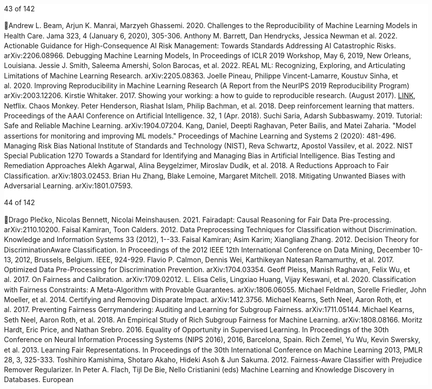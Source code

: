 43 of 142

Andrew L. Beam, Arjun K. Manrai, Marzyeh Ghassemi. 2020. Challenges to
the Reproducibility of Machine Learning Models in Health Care. Jama 323,
4 (January 6, 2020), 305-306. Anthony M. Barrett, Dan Hendrycks, Jessica
Newman et al. 2022. Actionable Guidance for High-Consequence AI Risk
Management: Towards Standards Addressing AI Catastrophic Risks.
arXiv:2206.08966. Debugging Machine Learning Models, In Proceedings of
ICLR 2019 Workshop, May 6, 2019, New Orleans, Louisiana. Jessie J.
Smith, Saleema Amershi, Solon Barocas, et al. 2022. REAL ML:
Recognizing, Exploring, and Articulating Limitations of Machine Learning
Research. arXiv:2205.08363. Joelle Pineau, Philippe Vincent-Lamarre,
Koustuv Sinha, et al. 2020. Improving Reproducibility in Machine
Learning Research (A Report from the NeurIPS 2019 Reproducibility
Program) arXiv:2003.12206. Kirstie Whitaker. 2017. Showing your working:
a how to guide to reproducible research. (August 2017).
[LINK](https://github.com/WhitakerLab/ReproducibleResearch/blob/master/PRESENTA%20TIONS/Whitaker_ICON_August2017.pdf),
Netflix. Chaos Monkey. Peter Henderson, Riashat Islam, Philip Bachman,
et al. 2018. Deep reinforcement learning that matters. Proceedings of
the AAAI Conference on Artificial Intelligence. 32, 1 (Apr. 2018). Suchi
Saria, Adarsh Subbaswamy. 2019. Tutorial: Safe and Reliable Machine
Learning. arXiv:1904.07204. Kang, Daniel, Deepti Raghavan, Peter Bailis,
and Matei Zaharia. "Model assertions for monitoring and improving ML
models." Proceedings of Machine Learning and Systems 2 (2020): 481-496.
Managing Risk Bias National Institute of Standards and Technology
(NIST), Reva Schwartz, Apostol Vassilev, et al. 2022. NIST Special
Publication 1270 Towards a Standard for Identifying and Managing Bias in
Artificial Intelligence. Bias Testing and Remediation Approaches Alekh
Agarwal, Alina Beygelzimer, Miroslav Dudík, et al. 2018. A Reductions
Approach to Fair Classification. arXiv:1803.02453. Brian Hu Zhang, Blake
Lemoine, Margaret Mitchell. 2018. Mitigating Unwanted Biases with
Adversarial Learning. arXiv:1801.07593.

44 of 142

Drago Plečko, Nicolas Bennett, Nicolai Meinshausen. 2021. Fairadapt:
Causal Reasoning for Fair Data Pre-processing. arXiv:2110.10200. Faisal
Kamiran, Toon Calders. 2012. Data Preprocessing Techniques for
Classification without Discrimination. Knowledge and Information Systems
33 (2012), 1--33. Faisal Kamiran; Asim Karim; Xiangliang Zhang. 2012.
Decision Theory for DiscriminationAware Classification. In Proceedings
of the 2012 IEEE 12th International Conference on Data Mining, December
10-13, 2012, Brussels, Belgium. IEEE, 924-929. Flavio P. Calmon, Dennis
Wei, Karthikeyan Natesan Ramamurthy, et al. 2017. Optimized Data
Pre-Processing for Discrimination Prevention. arXiv:1704.03354. Geoff
Pleiss, Manish Raghavan, Felix Wu, et al. 2017. On Fairness and
Calibration. arXiv:1709.02012. L. Elisa Celis, Lingxiao Huang, Vijay
Keswani, et al. 2020. Classification with Fairness Constraints: A
Meta-Algorithm with Provable Guarantees. arXiv:1806.06055. Michael
Feldman, Sorelle Friedler, John Moeller, et al. 2014. Certifying and
Removing Disparate Impact. arXiv:1412.3756. Michael Kearns, Seth Neel,
Aaron Roth, et al. 2017. Preventing Fairness Gerrymandering: Auditing
and Learning for Subgroup Fairness. arXiv:1711.05144. Michael Kearns,
Seth Neel, Aaron Roth, et al. 2018. An Empirical Study of Rich Subgroup
Fairness for Machine Learning. arXiv:1808.08166. Moritz Hardt, Eric
Price, and Nathan Srebro. 2016. Equality of Opportunity in Supervised
Learning. In Proceedings of the 30th Conference on Neural Information
Processing Systems (NIPS 2016), 2016, Barcelona, Spain. Rich Zemel, Yu
Wu, Kevin Swersky, et al. 2013. Learning Fair Representations. In
Proceedings of the 30th International Conference on Machine Learning
2013, PMLR 28, 3, 325-333. Toshihiro Kamishima, Shotaro Akaho, Hideki
Asoh & Jun Sakuma. 2012. Fairness-Aware Classifier with Prejudice
Remover Regularizer. In Peter A. Flach, Tijl De Bie, Nello Cristianini
(eds) Machine Learning and Knowledge Discovery in Databases. European